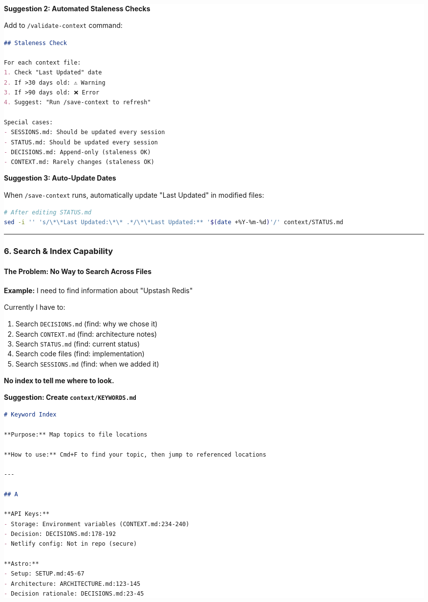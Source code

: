 **Suggestion 2: Automated Staleness Checks**

Add to `/validate-context` command:

```markdown
## Staleness Check

For each context file:
1. Check "Last Updated" date
2. If >30 days old: ⚠️ Warning
3. If >90 days old: ❌ Error
4. Suggest: "Run /save-context to refresh"

Special cases:
- SESSIONS.md: Should be updated every session
- STATUS.md: Should be updated every session
- DECISIONS.md: Append-only (staleness OK)
- CONTEXT.md: Rarely changes (staleness OK)
```

**Suggestion 3: Auto-Update Dates**

When `/save-context` runs, automatically update "Last Updated" in modified files:

```bash
# After editing STATUS.md
sed -i '' 's/\*\*Last Updated:\*\* .*/\*\*Last Updated:** '$(date +%Y-%m-%d)'/' context/STATUS.md
```

---

### 6. Search & Index Capability

#### The Problem: No Way to Search Across Files

**Example:** I need to find information about "Upstash Redis"

Currently I have to:
1. Search `DECISIONS.md` (find: why we chose it)
2. Search `CONTEXT.md` (find: architecture notes)
3. Search `STATUS.md` (find: current status)
4. Search code files (find: implementation)
5. Search `SESSIONS.md` (find: when we added it)

**No index to tell me where to look.**

**Suggestion: Create `context/KEYWORDS.md`**

```markdown
# Keyword Index

**Purpose:** Map topics to file locations

**How to use:** Cmd+F to find your topic, then jump to referenced locations

---

## A

**API Keys:**
- Storage: Environment variables (CONTEXT.md:234-240)
- Decision: DECISIONS.md:178-192
- Netlify config: Not in repo (secure)

**Astro:**
- Setup: SETUP.md:45-67
- Architecture: ARCHITECTURE.md:123-145
- Decision rationale: DECISIONS.md:23-45

```